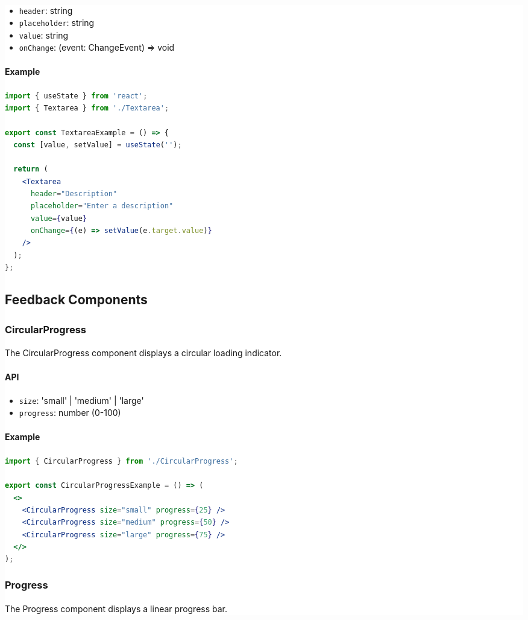 - `header`: string
- `placeholder`: string
- `value`: string
- `onChange`: (event: ChangeEvent<HTMLTextAreaElement>) => void

#### Example

```jsx
import { useState } from 'react';
import { Textarea } from './Textarea';

export const TextareaExample = () => {
  const [value, setValue] = useState('');

  return (
    <Textarea
      header="Description"
      placeholder="Enter a description"
      value={value}
      onChange={(e) => setValue(e.target.value)}
    />
  );
};
```

## Feedback Components

### CircularProgress

The CircularProgress component displays a circular loading indicator.

#### API

- `size`: 'small' | 'medium' | 'large'
- `progress`: number (0-100)

#### Example

```jsx
import { CircularProgress } from './CircularProgress';

export const CircularProgressExample = () => (
  <>
    <CircularProgress size="small" progress={25} />
    <CircularProgress size="medium" progress={50} />
    <CircularProgress size="large" progress={75} />
  </>
);
```

### Progress

The Progress component displays a linear progress bar.
